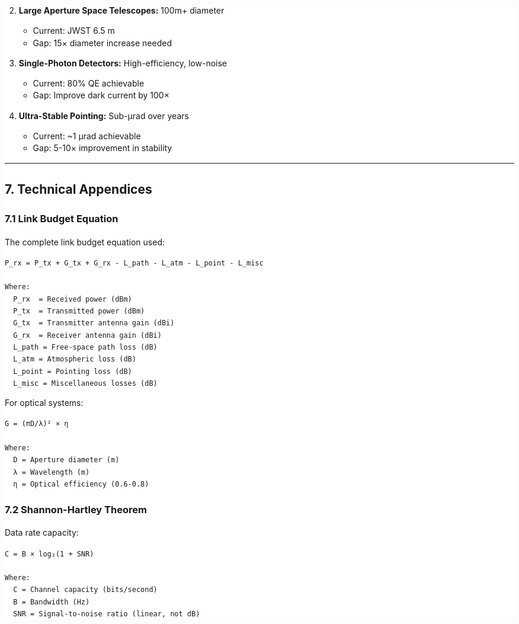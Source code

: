 2. **Large Aperture Space Telescopes:** 100m+ diameter
   - Current: JWST 6.5 m
   - Gap: 15× diameter increase needed

3. **Single-Photon Detectors:** High-efficiency, low-noise
   - Current: 80% QE achievable
   - Gap: Improve dark current by 100×

4. **Ultra-Stable Pointing:** Sub-μrad over years
   - Current: ~1 μrad achievable
   - Gap: 5-10× improvement in stability

---

## 7. Technical Appendices

### 7.1 Link Budget Equation

The complete link budget equation used:

```
P_rx = P_tx + G_tx + G_rx - L_path - L_atm - L_point - L_misc

Where:
  P_rx  = Received power (dBm)
  P_tx  = Transmitted power (dBm)
  G_tx  = Transmitter antenna gain (dBi)
  G_rx  = Receiver antenna gain (dBi)
  L_path = Free-space path loss (dB)
  L_atm = Atmospheric loss (dB)
  L_point = Pointing loss (dB)
  L_misc = Miscellaneous losses (dB)
```

For optical systems:
```
G = (πD/λ)² × η

Where:
  D = Aperture diameter (m)
  λ = Wavelength (m)
  η = Optical efficiency (0.6-0.8)
```

### 7.2 Shannon-Hartley Theorem

Data rate capacity:
```
C = B × log₂(1 + SNR)

Where:
  C = Channel capacity (bits/second)
  B = Bandwidth (Hz)
  SNR = Signal-to-noise ratio (linear, not dB)
```

